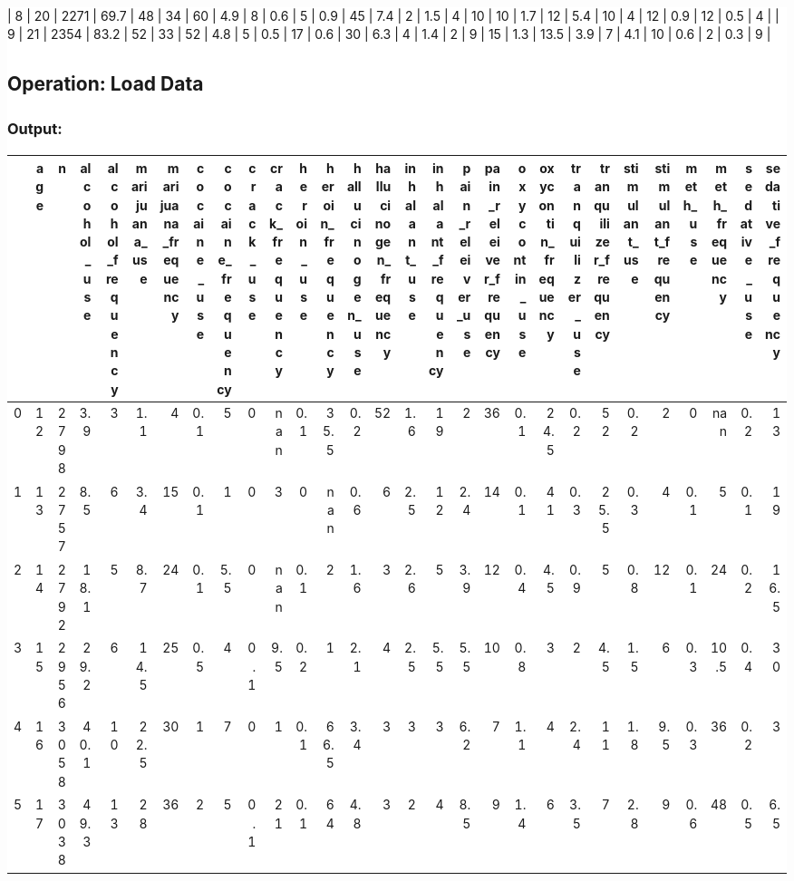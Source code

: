 |  8 |    20 | 2271 |          69.7 |                  48 |            34   |                    60 |           4.9 |                 8   |         0.6 |               5   |          0.9 |               45   |                7.4 |                        2 |            1.5 |                  4   |                10   |                        10 |             1.7 |                  12   |                5.4 |                     10   |             4   |                  12   |        0.9 |             12   |            0.5 |                  4   |
|  9 |    21 | 2354 |          83.2 |                  52 |            33   |                    52 |           4.8 |                 5   |         0.5 |              17   |          0.6 |               30   |                6.3 |                        4 |            1.4 |                  2   |                 9   |                        15 |             1.3 |                  13.5 |                3.9 |                      7   |             4.1 |                  10   |        0.6 |              2   |            0.3 |                  9   |

## Operation: Load Data

### Output: 

|    |   age |    n |   alcohol_use |   alcohol_frequency |   marijuana_use |   marijuana_frequency |   cocaine_use |   cocaine_frequency |   crack_use |   crack_frequency |   heroin_use |   heroin_frequency |   hallucinogen_use |   hallucinogen_frequency |   inhalant_use |   inhalant_frequency |   pain_releiver_use |   pain_releiver_frequency |   oxycontin_use |   oxycontin_frequency |   tranquilizer_use |   tranquilizer_frequency |   stimulant_use |   stimulant_frequency |   meth_use |   meth_frequency |   sedative_use |   sedative_frequency |
|---:|------:|-----:|--------------:|--------------------:|----------------:|----------------------:|--------------:|--------------------:|------------:|------------------:|-------------:|-------------------:|-------------------:|-------------------------:|---------------:|---------------------:|--------------------:|--------------------------:|----------------:|----------------------:|-------------------:|-------------------------:|----------------:|----------------------:|-----------:|-----------------:|---------------:|---------------------:|
|  0 |    12 | 2798 |           3.9 |                   3 |             1.1 |                     4 |           0.1 |                 5   |         0   |             nan   |          0.1 |               35.5 |                0.2 |                       52 |            1.6 |                 19   |                 2   |                        36 |             0.1 |                  24.5 |                0.2 |                     52   |             0.2 |                   2   |        0   |            nan   |            0.2 |                 13   |
|  1 |    13 | 2757 |           8.5 |                   6 |             3.4 |                    15 |           0.1 |                 1   |         0   |               3   |          0   |              nan   |                0.6 |                        6 |            2.5 |                 12   |                 2.4 |                        14 |             0.1 |                  41   |                0.3 |                     25.5 |             0.3 |                   4   |        0.1 |              5   |            0.1 |                 19   |
|  2 |    14 | 2792 |          18.1 |                   5 |             8.7 |                    24 |           0.1 |                 5.5 |         0   |             nan   |          0.1 |                2   |                1.6 |                        3 |            2.6 |                  5   |                 3.9 |                        12 |             0.4 |                   4.5 |                0.9 |                      5   |             0.8 |                  12   |        0.1 |             24   |            0.2 |                 16.5 |
|  3 |    15 | 2956 |          29.2 |                   6 |            14.5 |                    25 |           0.5 |                 4   |         0.1 |               9.5 |          0.2 |                1   |                2.1 |                        4 |            2.5 |                  5.5 |                 5.5 |                        10 |             0.8 |                   3   |                2   |                      4.5 |             1.5 |                   6   |        0.3 |             10.5 |            0.4 |                 30   |
|  4 |    16 | 3058 |          40.1 |                  10 |            22.5 |                    30 |           1   |                 7   |         0   |               1   |          0.1 |               66.5 |                3.4 |                        3 |            3   |                  3   |                 6.2 |                         7 |             1.1 |                   4   |                2.4 |                     11   |             1.8 |                   9.5 |        0.3 |             36   |            0.2 |                  3   |
|  5 |    17 | 3038 |          49.3 |                  13 |            28   |                    36 |           2   |                 5   |         0.1 |              21   |          0.1 |               64   |                4.8 |                        3 |            2   |                  4   |                 8.5 |                         9 |             1.4 |                   6   |                3.5 |                      7   |             2.8 |                   9   |        0.6 |             48   |            0.5 |                  6.5 |